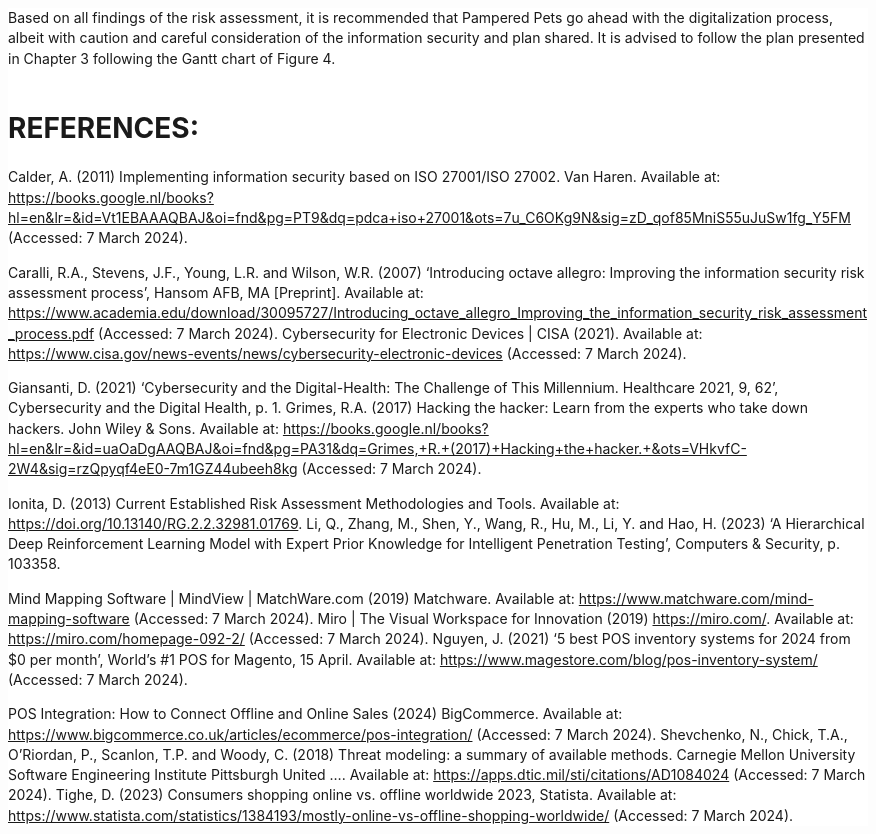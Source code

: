 Based on all findings of the risk assessment, it is recommended that Pampered Pets go ahead with the digitalization process, albeit with caution and careful consideration of the information security and plan shared. It is advised to follow the plan presented in Chapter 3 following the Gantt chart of Figure 4.

# REFERENCES:
Calder, A. (2011) Implementing information security based on ISO 27001/ISO 27002. Van Haren. Available at: https://books.google.nl/books?hl=en&lr=&id=Vt1EBAAAQBAJ&oi=fnd&pg=PT9&dq=pdca+iso+27001&ots=7u_C6OKg9N&sig=zD_qof85MniS55uJuSw1fg_Y5FM (Accessed: 7 March 2024). 

Caralli, R.A., Stevens, J.F., Young, L.R. and Wilson, W.R. (2007) ‘Introducing octave allegro: Improving the information security risk assessment process’, Hansom AFB, MA [Preprint]. Available at: https://www.academia.edu/download/30095727/Introducing_octave_allegro_Improving_the_information_security_risk_assessment_process.pdf (Accessed: 7 March 2024).
Cybersecurity for Electronic Devices | CISA (2021). Available at: https://www.cisa.gov/news-events/news/cybersecurity-electronic-devices (Accessed: 7 March 2024). 

Giansanti, D. (2021) ‘Cybersecurity and the Digital-Health: The Challenge of This Millennium. Healthcare 2021, 9, 62’, Cybersecurity and the Digital Health, p. 1.
Grimes, R.A. (2017) Hacking the hacker: Learn from the experts who take down hackers. John Wiley & Sons. Available at: https://books.google.nl/books?hl=en&lr=&id=uaOaDgAAQBAJ&oi=fnd&pg=PA31&dq=Grimes,+R.+(2017)+Hacking+the+hacker.+&ots=VHkvfC-2W4&sig=rzQpyqf4eE0-7m1GZ44ubeeh8kg (Accessed: 7 March 2024). 

Ionita, D. (2013) Current Established Risk Assessment Methodologies and Tools. Available at: https://doi.org/10.13140/RG.2.2.32981.01769.
Li, Q., Zhang, M., Shen, Y., Wang, R., Hu, M., Li, Y. and Hao, H. (2023) ‘A Hierarchical Deep Reinforcement Learning Model with Expert Prior Knowledge for Intelligent Penetration Testing’, Computers & Security, p. 103358. 

Mind Mapping Software | MindView | MatchWare.com (2019) Matchware. Available at: https://www.matchware.com/mind-mapping-software (Accessed: 7 March 2024). 
Miro | The Visual Workspace for Innovation (2019) https://miro.com/. Available at: https://miro.com/homepage-092-2/ (Accessed: 7 March 2024).
Nguyen, J. (2021) ‘5 best POS inventory systems for 2024 from $0 per month’, World’s #1 POS for Magento, 15 April. Available at: https://www.magestore.com/blog/pos-inventory-system/ (Accessed: 7 March 2024). 

POS Integration: How to Connect Offline and Online Sales (2024) BigCommerce. Available at: https://www.bigcommerce.co.uk/articles/ecommerce/pos-integration/ (Accessed: 7 March 2024).
Shevchenko, N., Chick, T.A., O’Riordan, P., Scanlon, T.P. and Woody, C. (2018) Threat modeling: a summary of available methods. Carnegie Mellon University Software Engineering Institute Pittsburgh United …. Available at: https://apps.dtic.mil/sti/citations/AD1084024 (Accessed: 7 March 2024).
Tighe, D. (2023) Consumers shopping online vs. offline worldwide 2023, Statista. Available at: https://www.statista.com/statistics/1384193/mostly-online-vs-offline-shopping-worldwide/ (Accessed: 7 March 2024).
